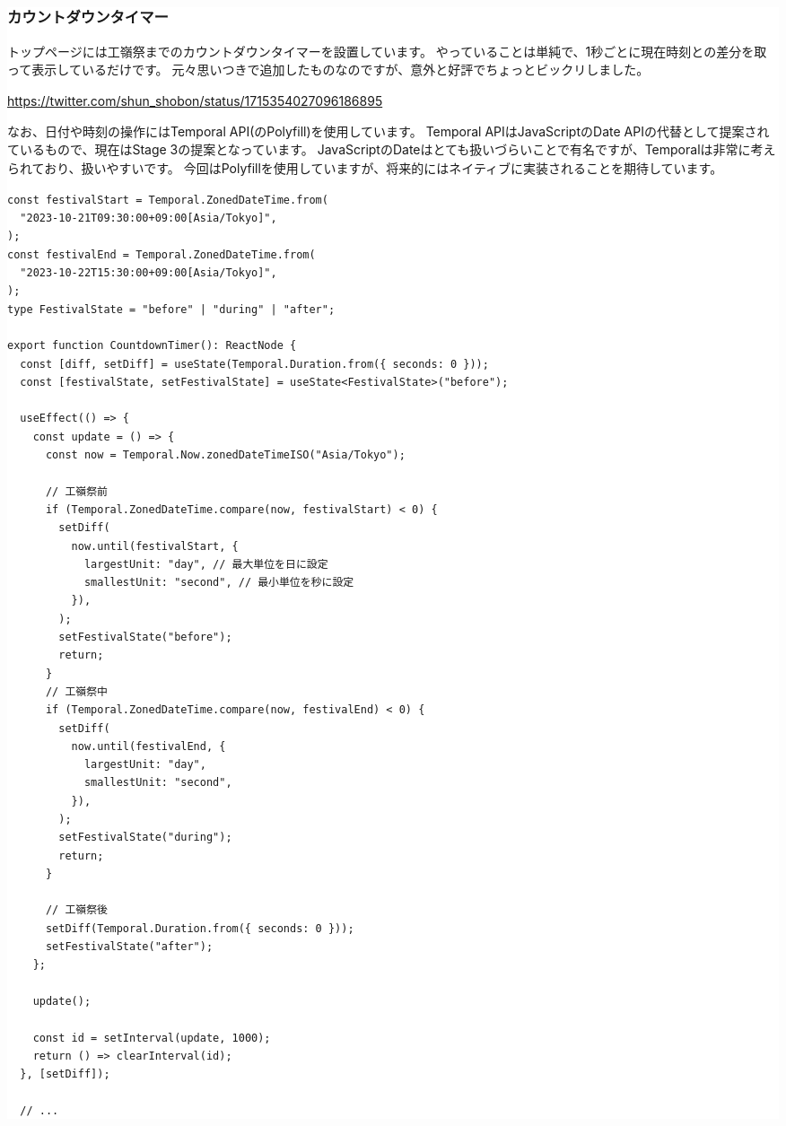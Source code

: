 ### カウントダウンタイマー

トップページには工嶺祭までのカウントダウンタイマーを設置しています。
やっていることは単純で、1秒ごとに現在時刻との差分を取って表示しているだけです。
元々思いつきで追加したものなのですが、意外と好評でちょっとビックリしました。

https://twitter.com/shun_shobon/status/1715354027096186895

なお、日付や時刻の操作にはTemporal API(のPolyfill)を使用しています。
Temporal APIはJavaScriptのDate APIの代替として提案されているもので、現在はStage 3の提案となっています。
JavaScriptのDateはとても扱いづらいことで有名ですが、Temporalは非常に考えられており、扱いやすいです。
今回はPolyfillを使用していますが、将来的にはネイティブに実装されることを期待しています。

```tsx
const festivalStart = Temporal.ZonedDateTime.from(
  "2023-10-21T09:30:00+09:00[Asia/Tokyo]",
);
const festivalEnd = Temporal.ZonedDateTime.from(
  "2023-10-22T15:30:00+09:00[Asia/Tokyo]",
);
type FestivalState = "before" | "during" | "after";

export function CountdownTimer(): ReactNode {
  const [diff, setDiff] = useState(Temporal.Duration.from({ seconds: 0 }));
  const [festivalState, setFestivalState] = useState<FestivalState>("before");

  useEffect(() => {
    const update = () => {
      const now = Temporal.Now.zonedDateTimeISO("Asia/Tokyo");

      // 工嶺祭前
      if (Temporal.ZonedDateTime.compare(now, festivalStart) < 0) {
        setDiff(
          now.until(festivalStart, {
            largestUnit: "day", // 最大単位を日に設定
            smallestUnit: "second", // 最小単位を秒に設定
          }),
        );
        setFestivalState("before");
        return;
      }
      // 工嶺祭中
      if (Temporal.ZonedDateTime.compare(now, festivalEnd) < 0) {
        setDiff(
          now.until(festivalEnd, {
            largestUnit: "day",
            smallestUnit: "second",
          }),
        );
        setFestivalState("during");
        return;
      }

      // 工嶺祭後
      setDiff(Temporal.Duration.from({ seconds: 0 }));
      setFestivalState("after");
    };

    update();

    const id = setInterval(update, 1000);
    return () => clearInterval(id);
  }, [setDiff]);

  // ...
```

[^1]: 長野高専の学園祭のこと
[^2]: SSRやSSGだとまた少し異なってきますが、今回は特に言及しません。